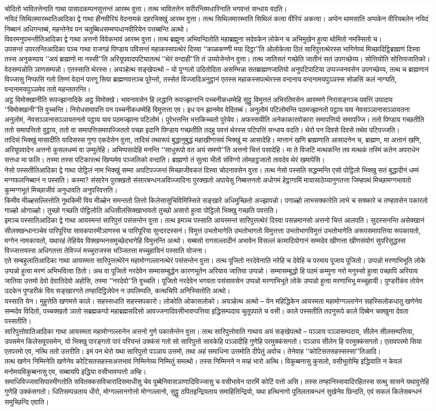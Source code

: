 चोदितो भावितत्तेनाति गाथा पासादकम्पनसुत्तन्तं आरब्भ वुत्ता। तत्थ भावितत्तेन सरीरन्तिमधारिनाति भगवन्तं सन्धाय वदति।  
नयिदं सिथिलमारब्भातिआदिका द्वे गाथा हीनवीरियं वेदनामकं दहरभिक्खुं आरब्भ वुत्ता। तत्थ सिथिलमारब्भाति सिथिलं कत्वा वीरियं अकत्वा। अप्पेन थामसाति अप्पकेन वीरियबलेन नयिदं निब्बानं अधिगन्तब्बं, महन्तेनेव पन चतुब्बिधसम्मप्पधानवीरियेन पत्तब्बन्ति अत्थो।  
विवरमनुपभन्तीतिआदिका द्वे गाथा अत्तनो विवेकभावं आरब्भ वुत्ता। तत्थ ब्रह्मुना अभिवन्दितोति महाब्रह्मुना सदेवकेन लोकेन च अभिमुखेन हुत्वा थोमितो नमस्सितो च।  
उपसन्तं उपरतन्तिआदिका पञ्च गाथा राजगहं पिण्डाय पविसन्तं महाकस्सपत्थेरं दिस्वा ‘‘काळकण्णी मया दिट्ठा’’ति ओलोकेत्वा ठितं सारिपुत्तत्थेरस्स भागिनेय्यं मिच्छादिट्ठिब्राह्मणं दिस्वा तस्स अनुकम्पाय ‘‘अयं ब्राह्मणो मा नस्सी’’ति अरियूपवादपटिघातत्थं ‘‘थेरं वन्दाही’’ति तं उय्योजेन्तेन वुत्ता। तत्थ जातिसतं गच्छेति जातीनं सतं उपगच्छेय्य। सोत्तियोति सोत्तियजातिको। वेदसम्पन्नोति ञाणसम्पन्नो। एतस्साति थेरस्स। अयञ्हेत्थ सङ्खेपत्थो – यो पुग्गलो उदितोदिता असम्भिन्ना सतब्राह्मणजातियो अनुपटिपाटिया उप्पज्जनवसेन उपगच्छेय्य, तत्थ च ब्राह्मणानं विज्जासु निप्फत्तिं गतो तिण्णं वेदानं पारगू सिया ब्राह्मणवत्तञ्च पूरेन्तो, तस्सेतं विज्जादिअनुट्ठानं एतस्स महाकस्सपत्थेरस्स वन्दनाय वन्दनामयपुञ्ञस्स सोळसिं कलं नाग्घति, वन्दनामयपुञ्ञमेव ततो महन्ततरन्ति।  
अट्ठ विमोक्खानीति रूपज्झानादिके अट्ठ विमोक्खे। भावनावसेन हि लद्धानि रूपज्झानानि पच्चनीकधम्मेहि सुट्ठु विमुत्ततं अभिरतिवसेन आरम्मणे निरासङ्गञ्च पवत्तिं उपादाय ‘‘विमोक्खानी’’ति वुच्चन्ति। निरोधसमापत्ति पन पच्चनीकधम्मेहि विमुत्तत्ता एव। इध पन झानमेव वेदितब्बं। अनुलोमं पटिलोमन्ति पठमज्झानतो पट्ठाय याव नेवसञ्ञानासञ्ञायतना अनुलोमं, नेवसञ्ञानासञ्ञायतनतो पट्ठाय याव पठमज्झाना पटिलोमं। पुरेभत्तन्ति भत्तकिच्चतो पुरेयेव। अफस्सयीति अनेकाकारवोकारा समापत्तियो समापज्जि। ततो पिण्डाय गच्छतीति ततो समापत्तितो वुट्ठाय, ततो वा समापत्तिसमापज्जिततो पच्छा इदानि पिण्डाय गच्छतीति तदहु पवत्तं थेरस्स पटिपत्तिं सन्धाय वदति। थेरो पन दिवसे दिवसे तथेव पटिपज्जति।  
तादिसं भिक्खुं मासादीति यादिसस्स गुणा एकदेसेन वुत्ता, तादिसं तथारूपं बुद्धानुबुद्धं महाखीणासवं भिक्खुं मा आसादेहि। मात्तानं खणि ब्राह्मणाति आसादनेन च, ब्राह्मण, मा अत्तानं खणि, अरियूपवादेन अत्तनो कुसलधम्मं वा उम्मुलेहि। अभिप्पसादेहि मनन्ति ‘‘साधुरूपो वत अयं समणो’’ति अत्तनो चित्तं पसादेहि। मा ते विजटि मत्थकन्ति तव मत्थकं तस्मिं कतेन अपराधेन सत्तधा मा फलि। तस्मा तस्स पटिकारत्थं खिप्पमेव पञ्जलिको वन्दाति। ब्राह्मणो तं सुत्वा भीतो संविग्गो लोमहट्ठजातो तावदेव थेरं खमापेसि।  
नेसो पस्सतीतिआदिका द्वे गाथा पोट्ठिलं नाम भिक्खुं सम्मा अपटिपज्जन्तं मिच्छाजीवकतं दिस्वा चोदनावसेन वुत्ता। तत्थ नेसो पस्सति सद्धम्मन्ति एसो पोट्ठिलो भिक्खु सतं बुद्धादीनं धम्मं मग्गफलनिब्बानं न पस्सति। कस्मा? संसारेन पुरक्खतो संसारबन्धनअविज्जादिना पुरक्खतो अपायेसु निब्बत्तनतो अधोगमं हेट्ठागामिं मायासाठेय्यानुगतत्ता जिम्हपथं मिच्छामग्गभावतो कुम्मग्गभूतं मिच्छाजीवं अनुधावति अनुपरिवत्तति।  
किमीव मीळ्हसल्लित्तोति गूथकिमी विय मीळ्हेन समन्ततो लित्तो किलेसासुचिविमिस्सिते सङ्खारे अधिमुच्छितो अज्झापन्नो। पगाळ्हो लाभसक्कारेति लाभे च सक्कारे च तण्हावसेन पकारतो गाळ्हो ओगाळ्हो। तुच्छो गच्छति पोट्ठिलोति अधिसीलसिक्खाभावतो तुच्छो असारो हुत्वा पोट्ठिलो भिक्खु गच्छति पवत्तति।  
इमञ्च पस्सातिआदिका द्वे गाथा आयस्मन्तं सारिपुत्तं पसंसन्तेन वुत्ता। तत्थ इमञ्च पस्साति आयस्मन्तं सारिपुत्तत्थेरं दिस्वा पसन्नमानसो अत्तनो चित्तं आलपति। सुदस्सनन्ति असेक्खानं सीलक्खन्धानञ्चेव पारिपूरिया सावकपारमीञाणस्स च पारिपूरिया सुन्दरदस्सनं। विमुत्तं उभतोभागेति उभतोभागतो विमुत्तत्ता उभतोभागविमुत्तं उभतोभागेति अरूपसमापत्तिया रूपकायतो, मग्गेन नामकायतो, यथारहं तेहियेव विक्खम्भनसमुच्छेदभागेहि विमुत्तन्ति अत्थो। सब्बसो रागसल्लादीनं अभावेन विसल्लं कामादियोगानं सम्मदेव खीणत्ता खीणसंयोगं सुपरिसुद्धस्स विज्जात्तयस्स अधिगतत्ता तेविज्जं मच्चुराजस्स भञ्जितत्ता मच्चुहायिनं पस्साति योजना।  
एते सम्बहुलातिआदिका गाथा आयस्मता सारिपुत्तत्थेरेन महामोग्गल्लानत्थेरं पसंसन्तेन वुत्ता। तत्थ पूजितो नरदेवेनाति नरेहि च देवेहि च परमाय पूजाय पूजितो। उप्पन्नो मरणाभिभूति लोके उप्पन्नो हुत्वा मरणं अभिभवित्वा ठितो। अथ वा पूजितो नरदेवेन सम्मासम्बुद्धेन कारणभूतेन अरियाय जातिया उप्पन्नो। सम्मासम्बुद्धो हि पठमं कम्मुना नरो मनुस्सो हुत्वा पच्छापि अरियाय जातिया उत्तमो देवो देवातिदेवो अहोसि, तस्मा ‘‘नरदेवो’’ति वुच्चति। पूजितो नरदेवेन भगवता पसंसावसेन उप्पन्नो मरणाभिभूते लोके उप्पन्नो हुत्वा मरणाभिभू मच्चुहायी। पुण्डरीकंव तोयेन उदकेन पुण्डरीकं विय सङ्खारगते तण्हादिट्ठिलेपेन न उपलिम्पति, कत्थचिपि अनिस्सितोति अत्थो।  
यस्साति येन। मुहुत्तेति खणमत्ते काले। सहस्सधाति सहस्सपकारो। लोकोति ओकासलोको। अयञ्हेत्थ अत्थो – येन महिद्धिकेन आयस्मता महामोग्गल्लानेन सहस्सिलोकधातु खणेनेव सम्मदेव विदितो, पच्चक्खतो ञातो सब्रह्मकप्पो महाब्रह्मसदिसो आवज्जनादिवसीभावप्पत्तिया इद्धिसम्पदाय चुतूपपाते च वसी। काले पस्सतीति तदनुरूपे काले दिब्बेन चक्खुना देवता पस्सतीति।  
सारिपुत्तोवातिआदिका गाथा आयस्मता महामोग्गल्लानेन अत्तनो गुणे पकासेन्तेन वुत्ता। तत्थ सारिपुत्तोवाति गाथाय अयं सङ्खेपत्थो – पञ्ञाय पञ्ञासम्पदाय, सीलेन सीलसम्पत्तिया, उपसमेन किलेसवूपसमेन, यो भिक्खु पारङ्गतो पारं परियन्तं उक्कंसं गतो सो सारिपुत्तो सावकेहि पञ्ञादीहि गुणेहि परमुक्कंसगतो। पञ्ञाय सीलेन हि परमुक्कंसगतो। एतावपरमो सिया एतपरमो एव, नत्थि ततो उत्तरीति। इमं पन थेरो यथा सारिपुत्तो पञ्ञाय उत्तमो, तथा अहं समाधिना उत्तमोति दीपेतुं अवोच। तेनेवाह ‘‘कोटिसतसहस्सस्सा’’तिआदि।  
तत्थ खणेन निम्मिनेति खणेनेव कोटिसतसहस्सअत्तभावं निम्मिनेय्य निम्मितुं समत्थो। तस्स निम्मिनने न मय्हं भारो अत्थि। विकुब्बनासु कुसलो, वसीभूतोम्हि इद्धियाति न केवलं मनोमयविकुब्बनासु एव, सब्बायपि इद्धिया वसीभावप्पत्तो अम्हि।  
समाधिविज्जावसिपारमीगतोति सवितक्कसविचारादिसमाधीसु चेव पुब्बेनिवासञाणादिविज्जासु च वसीभावेन पारमिं कोटिं पत्तो असि। तस्स तण्हानिस्सयादिरहितस्स सत्थु सासने यथावुत्तेहि गुणेहि उक्कंसगतो। धितिसम्पन्नताय धीरो, मोग्गल्लानगोत्तो मोग्गल्लानो, सुट्ठु ठपितइन्द्रियताय समाहितिन्द्रियो, यथा हत्थिनागो पूतिलताबन्धनं सुखेनेव छिन्दति, एवं सकलं किलेसबन्धनं समुच्छिन्दि एवाति।  